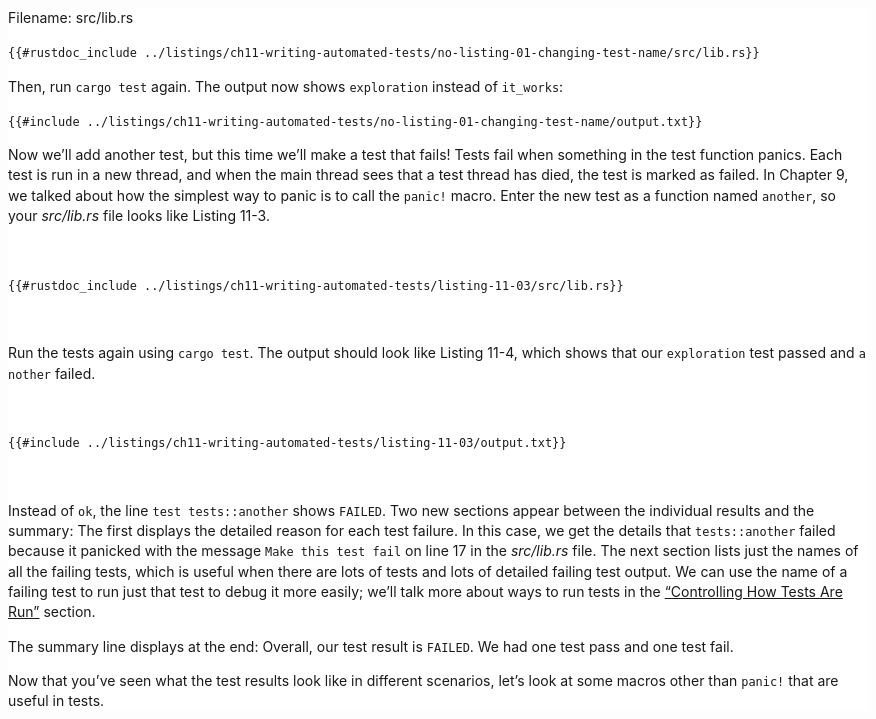 <span class="filename">Filename: src/lib.rs</span>

```rust,noplayground
{{#rustdoc_include ../listings/ch11-writing-automated-tests/no-listing-01-changing-test-name/src/lib.rs}}
```

Then, run `cargo test` again. The output now shows `exploration` instead of
`it_works`:

```console
{{#include ../listings/ch11-writing-automated-tests/no-listing-01-changing-test-name/output.txt}}
```

Now we’ll add another test, but this time we’ll make a test that fails! Tests
fail when something in the test function panics. Each test is run in a new
thread, and when the main thread sees that a test thread has died, the test is
marked as failed. In Chapter 9, we talked about how the simplest way to panic
is to call the `panic!` macro. Enter the new test as a function named
`another`, so your _src/lib.rs_ file looks like Listing 11-3.

<Listing number="11-3" file-name="src/lib.rs" caption="Adding a second test that will fail because we call the `panic!` macro">

```rust,panics,noplayground
{{#rustdoc_include ../listings/ch11-writing-automated-tests/listing-11-03/src/lib.rs}}
```

</Listing>

Run the tests again using `cargo test`. The output should look like Listing
11-4, which shows that our `exploration` test passed and `another` failed.

<Listing number="11-4" caption="Test results when one test passes and one test fails">

```console
{{#include ../listings/ch11-writing-automated-tests/listing-11-03/output.txt}}
```

</Listing>



Instead of `ok`, the line `test tests::another` shows `FAILED`. Two new
sections appear between the individual results and the summary: The first
displays the detailed reason for each test failure. In this case, we get the
details that `tests::another` failed because it panicked with the message `Make
this test fail` on line 17 in the _src/lib.rs_ file. The next section lists
just the names of all the failing tests, which is useful when there are lots of
tests and lots of detailed failing test output. We can use the name of a
failing test to run just that test to debug it more easily; we’ll talk more
about ways to run tests in the [“Controlling How Tests Are
Run”][controlling-how-tests-are-run] section.

The summary line displays at the end: Overall, our test result is `FAILED`. We
had one test pass and one test fail.

Now that you’ve seen what the test results look like in different scenarios,
let’s look at some macros other than `panic!` that are useful in tests.


[concatenating]: ch08-02-strings.html#concatenating-with--or-format
[bench]: ../unstable-book/library-features/test.html
[ignoring]: ch11-02-running-tests.html#ignoring-tests-unless-specifically-requested
[subset]: ch11-02-running-tests.html#running-a-subset-of-tests-by-name
[controlling-how-tests-are-run]: ch11-02-running-tests.html#controlling-how-tests-are-run
[derivable-traits]: appendix-03-derivable-traits.html
[doc-comments]: ch14-02-publishing-to-crates-io.html#documentation-comments-as-tests
[paths-for-referring-to-an-item-in-the-module-tree]: ch07-03-paths-for-referring-to-an-item-in-the-module-tree.html